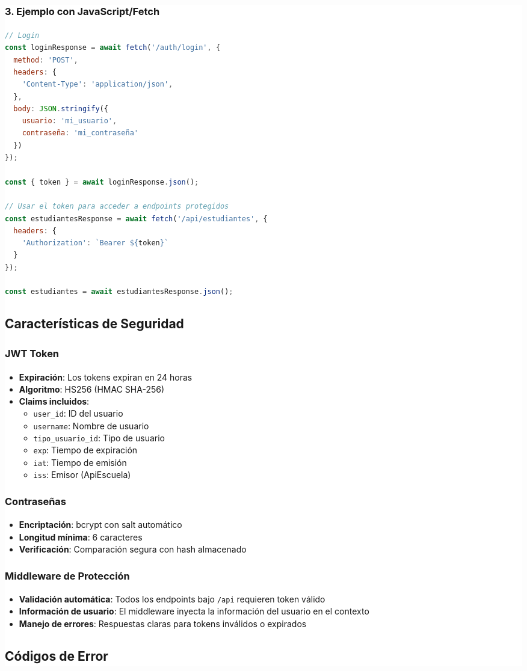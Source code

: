 ### 3. Ejemplo con JavaScript/Fetch
```javascript
// Login
const loginResponse = await fetch('/auth/login', {
  method: 'POST',
  headers: {
    'Content-Type': 'application/json',
  },
  body: JSON.stringify({
    usuario: 'mi_usuario',
    contraseña: 'mi_contraseña'
  })
});

const { token } = await loginResponse.json();

// Usar el token para acceder a endpoints protegidos
const estudiantesResponse = await fetch('/api/estudiantes', {
  headers: {
    'Authorization': `Bearer ${token}`
  }
});

const estudiantes = await estudiantesResponse.json();
```

## Características de Seguridad

### JWT Token
- **Expiración**: Los tokens expiran en 24 horas
- **Algoritmo**: HS256 (HMAC SHA-256)
- **Claims incluidos**:
  - `user_id`: ID del usuario
  - `username`: Nombre de usuario
  - `tipo_usuario_id`: Tipo de usuario
  - `exp`: Tiempo de expiración
  - `iat`: Tiempo de emisión
  - `iss`: Emisor (ApiEscuela)

### Contraseñas
- **Encriptación**: bcrypt con salt automático
- **Longitud mínima**: 6 caracteres
- **Verificación**: Comparación segura con hash almacenado

### Middleware de Protección
- **Validación automática**: Todos los endpoints bajo `/api` requieren token válido
- **Información de usuario**: El middleware inyecta la información del usuario en el contexto
- **Manejo de errores**: Respuestas claras para tokens inválidos o expirados

## Códigos de Error
